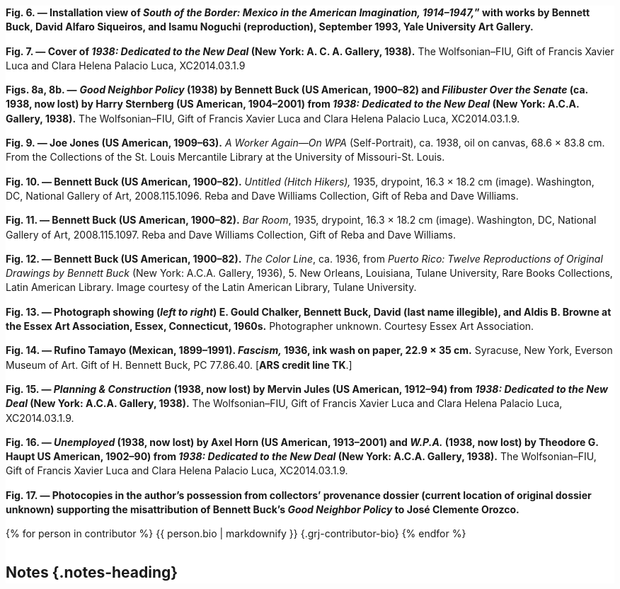 **Fig. 6. — Installation view of *South of the Border: Mexico in the American Imagination, 1914–1947,*” with works by Bennett Buck, David Alfaro Siqueiros, and Isamu Noguchi (reproduction), September 1993, Yale University Art Gallery.**

**Fig. 7. — Cover of *1938: Dedicated to the New Deal* (New York: A. C. A. Gallery, 1938).** The Wolfsonian–FIU, Gift of Francis Xavier Luca and Clara Helena Palacio Luca, XC2014.03.1.9

**Figs. 8a, 8b. —** ***Good Neighbor* *Policy* (1938) by Bennett Buck (US American, 1900–82) and *Filibuster Over the Senate* (ca. 1938, now lost) by Harry Sternberg (US American, 1904–2001) from *1938: Dedicated to the New Deal* (New York: A.C.A. Gallery, 1938).** The Wolfsonian–FIU, Gift of Francis Xavier Luca and Clara Helena Palacio Luca, XC2014.03.1.9.

**Fig. 9. — Joe Jones (US American, 1909–63).** *A Worker Again—On WPA* (Self-Portrait), ca. 1938, oil on canvas, 68.6 × 83.8 cm. From the Collections of the St. Louis Mercantile Library at the University of Missouri-St. Louis.

**Fig. 10. — Bennett Buck (US American, 1900–82).** *Untitled (Hitch Hikers),* 1935, drypoint, 16.3 × 18.2 cm (image). Washington, DC, National Gallery of Art, 2008.115.1096. Reba and Dave Williams Collection, Gift of Reba and Dave Williams.

**Fig. 11. — Bennett Buck (US American, 1900–82).** *Bar Room*, 1935, drypoint, 16.3 × 18.2 cm (image). Washington, DC, National Gallery of Art, 2008.115.1097. Reba and Dave Williams Collection, Gift of Reba and Dave Williams.

**Fig. 12. — Bennett Buck (US American, 1900–82).** *The Color Line*, ca. 1936, from *Puerto Rico: Twelve Reproductions of Original Drawings by Bennett Buck* (New York: A.C.A. Gallery, 1936), 5. New Orleans, Louisiana, Tulane University, Rare Books Collections, Latin American Library. Image courtesy of the Latin American Library, Tulane University.

**Fig. 13. — Photograph showing (*left to right*) E. Gould Chalker, Bennett Buck, David (last name illegible), and Aldis B. Browne at the Essex Art Association, Essex, Connecticut, 1960s.** Photographer unknown. Courtesy Essex Art Association.

**Fig. 14. — Rufino Tamayo (Mexican, 1899–1991). *Fascism,* 1936, ink wash on paper, 22.9 × 35 cm.** Syracuse, New York, Everson Museum of Art. Gift of H. Bennett Buck, PC 77.86.40. [**ARS credit line TK**.]

**Fig. 15. — *Planning & Construction* (1938, now lost) by Mervin Jules (US American, 1912–94) from *1938: Dedicated to the New Deal* (New York: A.C.A. Gallery, 1938).** The Wolfsonian–FIU, Gift of Francis Xavier Luca and Clara Helena Palacio Luca, XC2014.03.1.9.

**Fig. 16. — *Unemployed* (1938, now lost) by Axel Horn (US American, 1913–2001) and *W.P.A.* (1938, now lost) by Theodore G. Haupt US American, 1902–90) from *1938: Dedicated to the New Deal* (New York: A.C.A. Gallery, 1938).** The Wolfsonian–FIU, Gift of Francis Xavier Luca and Clara Helena Palacio Luca, XC2014.03.1.9.

**Fig. 17. — Photocopies in the author’s possession from collectors’ provenance dossier (current location of original dossier unknown) supporting the misattribution of Bennett Buck’s *Good Neighbor Policy* to José Clemente Orozco.**

{% for person in contributor %}
{{ person.bio | markdownify }} {.grj-contributor-bio}
{% endfor %}

## Notes {.notes-heading}


[^1]: James Oles, with an essay by Karen Cordero Reiman, *South of the Border: Mexico in the American Imagination, 1914*–*1947*, exh. cat. (Washington, DC: Smithsonian Institution Press, 1993). Some of these ideas were revisited and expanded in *Vida Americana: Mexican Muralists Remake American Art, 1925–1945*, ed. Barbara Haskell, exh. cat. (New York: Whitney Museum of American Art, 2020). See also James Oles, review of “Vida Americana,” *Panorama: Journal of the Association of Historians of American Art* 6, no. 2 (Fall 2020), https://doi.org/10.24926/24716839.10732.
[^2]: There are actually two versions of this painting in Mexico’s national collections: a smaller one in the Museo de Arte Moderno (dated 1930 by the museum but is certainly later) and a larger one dated 1944 by the Museo de Arte Carrillo Gil. Both revisit the central figure in Orozco’s mural at Pomona College (*Prometheus,* 1930, Frary Hall), but reduce multitudes to just two flanking figures. For images, see *La colección permanente: Museo de Arte Moderno de México* (Mexico City: Consejo Nacional para la Cultura y las Artes, 2006), 54; and Justino Fernández, *Obras de José Clemente Orozco en la colección Carrillo Gil, México* (Mexico City: n.p., 1949), 39, pl. 59.
[^3]: Although my memory of the following events is sharp, my documentation is sparse, and I kept no diary at that time. Doubts throughout the essay are signaled by the use of passive voice.
[^4]: Largely for economic reasons, Orozco moved to New York in 1927, leaving his family behind in Guadalajara. He was the first of the three leading muralists to seek his fortune north of the border. He returned to Mexico in early 1934. The bibliography on the artist has expanded dramatically since the early 1990s: see Renato González Mello and Diane Miliotes, eds., *José Clemente Orozco in the United States, 1927*–*1934,* exh. cat. (Hanover, NH: Hood Museum of Art, 2002); Anna Indych-López, *Muralism Without Walls: Rivera, Orozco, and Siqueiros in the United States, 1927–1940* (Pittsburgh: University of Pittsburgh Press, 2009); and Mary K. Coffey, *Orozco’s American Epic: Myth, History, and the Melancholy of Race* (Durham, NC: Duke University Press, 200).
[^5]: The representation of two paintings and a photograph within the space of the canvas may indicate that Buck wanted his own work to reference (or subsume) multiple media, including prints, frescoes, architecture, and industrial design.
[^6]: Orozco’s work was frequently seen in exhibitions in New York and was well reproduced, albeit in black-and-white, in Reed’s widely distributed *José Clemente Orozco*.
[^7]: This book is discussed below; see this essay, note 49.
[^8]: The work is included in the checklist but not illustrated. Before the digital revolution, there was an even longer lead time for sending a final catalog to press ahead of the opening of an exhibition, especially—as in this case—when the book was printed abroad (Hong Kong). Changes to the galleys were marked by hand, sent by FedEx or fax, and often entailed additional costs. When the catalog for *South of the Border* went to press, I already knew that the loan of *Birth of Fascism* had been denied and had signaled this in the checklist but still believed *Prometheus* would be exhibited at the first two venues.
[^9]: *South of the Border* emerged from my dissertation prospectus, but the dissertation itself had a tighter focus. See James Oles, “Walls to Paint On: American Muralists in Mexico, 1933–1936” (PhD diss., Yale University, 1996).
[^10]: The show ran from 15 August to 11 September 1938. Baron (1892–1961) founded the A. C. A. Gallery in 1932 at 1269 Madison Avenue; by 1938 it had moved to 52 West 8th Street. His nephew Sidney Bergen (1922–2001) joined the gallery in the 1950s (it remains in operation as the ACA Gallery). After discovering the catalog, I wrote to Sidney’s son Jeffrey Bergen in April 1994, hoping for more information on Buck from the A. C. A. Gallery files. I received no reply, and I did not follow up after learning that their archive had been donated to the Archives of American Art and mainly covers post-1938 activities.
[^11]: Andrew Hemingway, *Artists on the Left: American Artists and the Communist Movement, 1926–1956* (New Haven: Yale University Press, 2002), 28.
[^12]: Hemingway, *Artists on the Left,* 28.
[^13]: A short conversation with one of the former owners in 2022 revealed that the painting has been sold to another collector, and I have been unable to trace its current whereabouts.
[^14]: *Murals by American Painters and Photographers,* exh. cat. (New York: The Museum of Modern Art, 1932). Artists George Biddle, Philip Evergood, and William Gropper participated in both projects.
[^15]: Hemingway, *Artists on the Left,* 136. See also Helen A. Harrison, “John Reed Club Artists and the New Deal: Radical Responses to Roosevelt’s ‘Peaceful Revolution,’” *Prospects* 5 (1980): 241–68. For contemporary reviews, see Elizabeth McCausland, “New Deal Hailed in Show of Social Art,” *Sunday Union and Republican*, 14 August 1938, 6E; M. U., “Artists Toying with New Deal,” *New York Sun*, 20 August 1938, 21; Jacob Kainen, “ACA Show on New Deal,” *Daily Worker*, 5 September 1938, 7; and Elizabeth Noble, “Art,” *New Masses*, 6 September 1938, 30–31. None discusses Buck’s painting.
[^16]: Sternberg made a lithograph with a similar composition titled *Southern Holiday* (1935); Elizabeth Olds also created a lithograph version of her painting *The Middle Class*. For images of the two prints, see Hemingway*, Artists on the Left,* 50, 137. An oil sketch for Levi’s *Dock* *Worker* has appeared on the market: “American & European Paintings and Prints,” Bonhams, Boston, 11 September 2009, lot 753, https://www.skinnerinc.com/auctions/2470/lots/753.
[^17]: Herman Baron, untitled introductory essay in *1938: Dedicated to the New Deal* (New York: A. C. A. Gallery, 1938), n.p. The entire catalog is available online at the Wolfsonian-FIU Library, XC2014.03.1.9, https://digital.wolfsonian.org/WOLF040195.
[^18]: See Bram Dijkstra, “Erasing a Movement,” chap. 1 in *American Expressionism: Art and Social Change, 1920–1950* (New York: Harry N. Abrams, 2003), 9–23. This book discusses several of the artists featured in *1938: Dedicated to the New Deal,* but it makes no mention of Buck.
[^19]: Patricia Hills analyzes Evergood’s submission in “Art and Politics in the Popular Front: The Union Work and Social Realism of Philip Evergood,” in *The Social and the Real: Political Art of the 1930s in the Western Hemisphere,* ed. Alejandro Anreus, Diana Linden, and Jonathan Weinberg (University Park, PA: Pennsylvania State University Press, 2006), 196–98. I searched as well as I could for the other exhibited paintings but hit a digital dead end.
[^20]: Biographical material for this essay was taken from a short unsigned statement, possibly by the artist himself: “The Artist,” in *Puerto Rico: Twelve Reproductions of Original Drawings by Bennett Buck*, with a text by M. W. Royse (New York: A. C. A. Gallery, 1936), 26; and Peg Weiss, introduction to *H. Bennett Buck: An Artist’s Collection* (Syracuse, NY: Everson Museum of Art, 1978), n.p.
[^21]: “The Artist,” 26. In the period, many artists in the US padded their CVs with references to their studies undertaken abroad, when what that actually entailed is rather vague. In Buck’s case, the impact of Léger’s modernism is unclear.
[^22]: See Anne Ziegler, “With an Itch to Etch: The Five Ediths and the Syracuse Printmakers,” in *North American Prints, 1913*–*1947: An Examination at Century’s End*, ed. David Tatham (Syracuse, NY: Syracuse University Press, 2006), 134–35. The Puerto Rico drawings had been shown previously at the Ateneo Puertorriqueño in San Juan.[Bottom of Form]
[^23]: When researching Buck in the mid-1990s, I found some images in clippings in his artist’s file at the New York Public Library and though I failed to keep accurate notes at the time, online research has allowed me to fill in some details. A single photograph of a painting (*Steam Roller*, 1940) indicates that Buck was at least briefly employed by the WPA in New York City. Archives of American Art, Federal Art Project, Photographic Division collection, circa 1920–1965, bulk 1935­–1942, box 3, folder 47: https://www.aaa.si.edu/collections/federal-art-project-photographic-division-collection-5467/series-1/box-3-folder-47. Buck’s *Undeclared* (an antiwar painting) is illustrated in Howard Devree, “A Reviewer’s Notebook: In Galleries,” *New York Times*, 19 December 1937; Buck is also mentioned in Isabel Cooper, review of “American Cartoons Between Wars,” *New Masses,* 25 February 1941, 27.
[^24]: In 1946, Buck was a founding member of the Essex Art Association (EAA) in Connecticut; materials in the EAA archive include exhibition brochures from the early 1960s but nothing related to his earlier New Deal practice. I am grateful to Sarah Grote, EAA Gallery director, for sending me the relevant digital files. The quoted review appears in a short note in *Art News* 65, no. 3 (May 1966): 15.
[^25]: See Clemente Orozco, *José Clemente Orozco: Graphic Work* (Austin: University of Texas Press, 2004), 42–43; The image included in this essay is a different impression from the same edition, identical to the one Buck owned.
[^26]: This gift was commemorated by the catalog published by the Everson Museum, *H. Bennett Buck: An Artist’s Collection*, cited in this essay, note 20. In 1994 I obtained a checklist from the Everson with fragmentary information and several misspellings, but during the pandemic, Gina Stankivitz, former assistant registrar, kindly provided me with updated checklists of the works by Buck and the artists from Mexico, as well as a PDF copy of the 1978 catalog. It is unclear when or how Buck acquired these works; they predate his two-year residence in Cuernavaca, Mexico, in the 1950s, where he founded a little-known school called Artes Contemporáneas. Buck owned a copy of Siqueiros’s lithograph *Self-Portrait* (1936); see John Ittman, “David Alfaro Siqueiros,” in *Mexico and Modern Printmaking: A Revolution in the Graphic Arts, 1920 to 1950*, ed. John Ittman, exh. cat. (Philadelphia: Philadelphia Museum of Art, 2006), 166, 169. In a clear sign of admiration, Buck once depicted a studio interior (perhaps his own) showing Siqueiros’s lithograph hanging on the wall. My research folder includes a poor photocopy of the image, but I have been unable to retrace its source.
[^27]: Tamayo’s drawing has not been previously published. On this period, see E. Carmen Ramos, *Tamayo: The New York Years* (Washington, DC: Smithsonian American Art Museum, 2017).
[^28]: The nationalization of oil in Mexico was widely discussed in the press. See, for example, J. H. Carmical, “Mexico’s Oil Move Hits U.S. Policies,” *New York Times*, 27 March 1938, 41. Historians have questioned whether the Good Neighbor Policy was truly operative in the ensuing dispute over reparations. Clayton R. Koppes, “The Good Neighbor Policy and the Nationalization of Mexican Oil: A Reinterpretation,” *The Journal of American History* 69, no. 1 (June 1982): 62–81.
[^29]: Baron, introductory essay in *1938: Dedicated to the New Deal*, n.p. Gottlieb’s *Strength Through Joy*, on the other hand, makes reference to Orozco’s ink drawings from his *Horrors of Revolution* series of the late 1920s. For a discussion of this series, see Indych-López, “*Horrores*,” chap. 2 in *Muralism without Walls*.
[^30]: At the New School, geometric lines and rectangular blocks separate different scenes or figures, but the resulting montage is more subtle than in Buck’s painting, especially because Orozco used color to unify the composition and never resorted to such obvious divisions as picture frames or graphic borders. See Diane Miliotes, “The Murals at the New School for Social Research (1930–31),” in González Mello and Miliotes, *José Clemente Orozco in the United States*, 118–41.
[^31]: As prices for art increased in the postwar period, the market demanded ever more documentation. Jonathon Keets, *Forged: Why Fakes Are the Great Art of Our Age* (London: Oxford University Press, 2013), 120.
[^32]: Here I should reveal that before I began the PhD program at Yale, I received a JD from the University of Virginia School of Law (1988), which might explain why at times this essay reads more like a legal brief than art history.
[^33]: “New Modern Art Works on Display at City Museum,” *St. Louis Star and Times*, 28 September 1938, https://www.newspapers.com/clip/10889490/the-st-louis-star-and-times/; and Robert Justin Goldstein, “Watching the Books: The Federal Government’s Suppression of the Washington Cooperative Bookshop 1939–1950,” *American Communist History* 12, no. 3 (December 2013): 240.
[^34]: Untitled clipping from *The News*, 11 April 1965. I won’t gloss the interpretation of the painting except to say that the text includes the phrase “Anglo-America and Latin America,” which repeats the titles of Orozco’s panels at Dartmouth. For the research in this essay, I used only photocopies of the original documents; I am unaware of the current location of the original dossier.
[^35]: See Laney Salisbury and Aly Sujo, *Provenance: How a Con Man and a Forger Rewrote the History of Modern Art* (New York: Penguin, 2009). The bibliography on Van Meegeren is too extensive to list here.
[^36]: There was, for example, no catalogue raisonné to consult (there still isn’t one), and there were only a handful of publications, mostly in Spanish.
[^37]: E-mail communication between Mary-Anne Martin and the author, 23 July 2020.
[^38]: See, for example, “Fine Art,” Stair Galleries, Hudson, New York, 25 September 2010, lots 273–80, 282, and 286A: https://www.stairgalleries.com/auction/09-25-10/catalogue/201-300/cat-271-280.htm. A work by Norman Rockwell dedicated to Chernis was recently sold: “American Art and Philadelphia Impressionists,” Freeman’s, Philadelphia, 6 June 2022, lot 56, https://www.freemansauction.com/auctions/american-art-and-pennsylvania-impressionists-1736/lot/56. Future research may or may not uncover more information about this character.
[^39]: On 19 May 1966, Chernis wrote to Beatrice Kirshenbaum (1908–92), who had inherited the Honigbaum estate (she had a long and childless romantic relationship with Max Honigbaum), about having purchased works from Honigbaum and expressing interest in works in her collection to resell at his gallery. This letter too remains with the family. I thank Beatrice’s son, Noel Kirshenbaum, and granddaughter, L. D. Kirshenbaum, for their assistance in my research.
[^40]: Emphasis mine. In this essay, absent evidence to the contrary, I assume Chernis is the sole protagonist in the fraud.
[^41]: This printed checklist is not dated, but must be between 1936, when the Fine Arts Center was founded, and 1939, the year of Alfred Honigbaum’s death. Chernis’s annotations on this document indicate he acquired Rivera’s ten watercolors of *Russian Army Scenes*; Orozco’s *Head* and *Heads*, both watercolors; and Siqueiros’s *Mother and Child* (now lost). It is difficult to identify the works by Rivera and Orozco; for the work by Siqueiros, see *Portrait of a Decade: David Alfaro Siqueiros, 1930*–*1940,* ed. Olivier Debroise, exh. cat. (Mexico City: Museo Nacional de Arte, 1997), supp. cat. no. 16. Chernis’s letter of 22 January 1966 to Max Honigbaum and the check annotations reference an additional watercolor by Orozco and two watercolors by Rivera that are not present in the Colorado Springs checklist.
[^42]: The first, dated 1 January 1934, includes polite but unspecific news about working at Dartmouth. The other (25 January 1936) was sent from Guadalajara: “As soon as I can I will paint some small pictures and I will send one to you.” This second letter came in a stamped envelope addressed to Honigbaum.
[^43]: I consulted a photograph of her dedication in a copy of Alma M. Reed, *The Mexican Muralists* (New York: Crown Publishers, 1960), listed for sale on AbeBooks in July 2020.
[^44]: It seems strange that these letters “authenticate” two very different paintings, but Chernis seems to have used real works to lend credibility to other, more dubious works. *Mannequins* (1930; also known as *Manikins* or *Mannikins*) had been sold by Reed to New York lawyer Charles Recht and was supposedly purchased from Recht by Chernis in 1964. An auction sale of the painting makes no mention of Chernis’s ownership. See “Latin American Art,” Sotheby’s, New York, 30–31 May 2007, lot 10, https://www.sothebys.com/en/auctions/ecatalogue/2007/latin-american-art-n08324/lot.10.html. In the second letter, someone first typed the title of another painting—*Two Scholars in Discussion*—which was then crossed out by hand and changed to “Mannequins,” with the initials A. M. R., above. For images of these two works, see González Mello and Miliotes, *José Clemente Orozco in the United States*, 257, fig. 273 (*Mannequins*) and 300, fig. 38 (*Two Scholars*).
[^45]: The dates create a glitch in the chronology. Although Reed’s letters do not actually state that she saw the painting in person, any reader would assume she had; a letter from appraiser Carroll Edward Hogan, discussed below, implies that Reed had seen the panel in Chernis’s New York apartment in 1964. Why, then, were the annotated checks for its supposed purchase from the Honigbaum estate not issued until more than a year later? Fictions are filled with such mistakes.
[^46]: The leading experts at the time in Mexico would have been scholar Justino Fernández (1902–72) and collector Álvar Carrillo Gil (1898–1974), but in the 1960s, I doubt any US collector would have even contemplated getting their approval. It is surely no surprise that the collectors had acquired the picture in Mexico long after both men were deceased.
[^47]: E-mail communication between Mary-Anne Martin and the author, 23 July 2020. Martin told me, however, that the family’s opinion was not always reliable, and so when she saw the work again in *South of the Border* in 1993, she assumed that I had proven that the work was indeed by Orozco!
[^48]: Alma Reed, *Orozco*, trans. Eva Schumann (Dresden: VEB Verlag der Kunst, 1979), pl. 84 and 384 (checklist). Author’s translation from German. Most image captions in this edition simply copy collection information from Reed’s publication on Orozco from 1932 (see this essay, note 2) and were not updated. The German edition also includes a contribution by Orozco’s widow, Margarita Vallardes de Orozco (1898–1990), translated from *José Clemente Orozco: Autobiografía* (Mexico City: Ediciones Era, 1970), though it is unclear to what extent the family—or any scholar—supervised the publication. I thank Barbara Bobak, art librarian at the Staatliche Museen zu Berlin, and Ruth Halvey at the MoMA Library, for confirming information from the German edition via e-mail. There was much interest in postrevolutionary Mexican art from behind the Iron Curtain, but how Chernis—or someone else—managed to get a color plate inserted into the edition of 1979 remains a mystery.
[^49]: E-mail communication between Martin and the author, 23 July 2020.
[^50]: See Paul Cummings, “Oral History Interview with Ralph F. Colin” 15 August 1969, transcript, AAA, https://www.aaa.si.edu/collections/interviews/oral-history-interview-ralph-f-colin-12526; and Donald S. Vogel, *Memories and Images: The World of Donald Vogel and Valley House Gallery* (Denton, TX: University of North Texas Press, 2000), 186. I recently discovered that Hogan was named a codefendant in a lawsuit of 1971 filed in New York City by two collectors who had purchased fake works ascribed to Raoul Dufy at Parke-Bernet. The judge found Hogan free of any personal liability: *Weisz v. Parke-Bernet Galleries, Inc.* (325 N.Y.S.2d 576,67 Misc.2d 1077), https://case-law.vlex.com/vid/weisz-v-parke-bernet-885707231.
[^51]: Confirmatory evidence might be found in Lathrop’s papers at the Rauner Special Collections Library at Dartmouth. The ambiguous language of both the Hogan and Lathrop “certificates” lends credence to the idea that they are authentic; a forger would arguably have come up with some more convincing and assertive prose.
[^52]: In fact, such dossiers are often marked by “an abundance of detail coupled with a certain overall vagueness.” Salisbury and Sujo, *Provenance*, 119.
[^53]: The public auction record for works by Orozco remains 1,142,000 USD, achieved at Christie’s in May 2010 for his oil-on-canvas painting *The City* (1929). See “Latin American Sale,” Christie’s, New York, 26–27 May 2010, lot 54, https://www.christies.com/en/lot/lot-5316895.
[^54]: As the years went by, it was increasingly unlikely that any scholar who came across the image by Buck in the catalog for *1938* would have tied it to *South of the Border,* unless they also found the image in the German monograph and noticed that the title matched my exhibition checklist.
[^55]: Barbara Levine and Stephen Jaycox, *Finding Frida Kahlo* (New York: Princeton Architectural Press, 2009). See also Jason Edward Kaufman, “Finding Frida Kahlo: Controversy Calls into Question the Authenticity of the Renowned Artists’s Work,” *IFAR Journal* 11, no. 3 (2010): 18–25.
[^56]: For legal reasons, curators and other professionals need to tread carefully in maligning works of art, and for that reason, I hesitate to identify some of my suspects here. See Patricia Cohen, “In Art, Freedom of Expression Doesn’t Extend to ‘Is It Real?,’” *New York Times*, 19 June 2012.
[^57]: One exception—that I am not sure has ever been noted in print—is the *Peasant with Sombrero* that slipped into an otherwise authoritative catalog on Rivera: Linda Downs and Ellen Sharp, eds., *Diego Rivera: A Retrospective*, exh. cat. (New York: Founders Society, Detroit Institute of Arts, 1986), 63, fig. 112. Like Buck’s painting, it passed muster as a Rivera because it was related to a well-known mural. When the show traveled to Mexico, artist Jesús Ortiz Tajonar (1919–90) identified it as his own work. I thank Mary-Anne Martin for clarifying this detail.
[^58]: As of March 2024, this work (accession number 2019-123-1) remains listed as “possibly by” Orozco on the Philadelphia Museum of Art’s online collection database: https://philamuseum.org/collection/object/346296. I notified the museum that, despite an apocryphal signature, the work was clearly not by Orozco, but the attribution sticks.